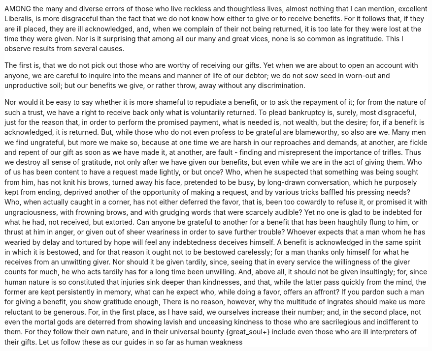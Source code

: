 AMONG the many and diverse errors of those who live reckless and
thoughtless lives, almost nothing that I can mention, excellent
Liberalis, is more disgraceful than the fact that we do not know how
either to give or to receive benefits.  For it follows that, if they
are ill placed, they are ill acknowledged, and, when we complain of
their not being returned, it is too late for they were lost at the
time they were given.  Nor is it surprising that among all our many
and great vices, none is so common as ingratitude. This I observe
results from several causes.

The first is, that we do not pick out those who are worthy of
receiving our gifts.  Yet when we are about to open an account with
anyone, we are careful to inquire into the means and manner of life of
our debtor; we do not sow seed in worn-out and unproductive soil; but
our benefits we give, or rather throw, away without any
discrimination.

Nor would it be easy to say whether it is more shameful to repudiate a
benefit, or to ask the repayment of it; for from the nature of such a
trust, we have a right to receive back only what is voluntarily
returned.  To plead bankruptcy is, surely, most disgraceful, just for
the reason that, in order to perform the promised payment, what is
needed is, not wealth, but the desire; for, if a benefit is
acknowledged, it is returned.  But, while those who do not even
profess to be grateful are blameworthy, so also are we. Many men we
find ungrateful, but more we make so, because at one time we are harsh
in our reproaches and demands, at another, are fickle and repent of
our gift as soon as we have made it, at another, are fault - finding
and misrepresent the importance of trifles.  Thus we destroy all sense
of gratitude, not only after we have given our benefits, but even
while we are in the act of giving them.  Who of us has been content to
have a request made lightly, or but once?  Who, when he suspected that
something was being sought from him, has not knit his brows, turned
away his face, pretended to be busy, by long-drawn conversation, which
he purposely kept from ending, deprived another of the opportunity of
making a request, and by various tricks baffled his pressing needs?
Who, when actually caught in a corner, has not either deferred the
favor, that is, been too cowardly to refuse it, or promised it with
ungraciousness, with frowning brows, and with grudging words that were
scarcely audible?  Yet no one is glad to be indebted for what he had,
not received, but extorted.  Can anyone be grateful to another for a
benefit that has been haughtily flung to him, or thrust at him in
anger, or given out of sheer weariness in order to save further
trouble? Whoever expects that a man whom he has wearied by delay and
tortured by hope will feel any indebtedness deceives himself.  A
benefit is acknowledged in the same spirit in which it is bestowed,
and for that reason it ought not to be bestowed carelessly; for a man
thanks only himself for what he receives from an unwitting giver. Nor
should it be given tardily, since, seeing that in every service the
willingness of the giver counts for much, he who acts tardily has for
a long time been unwilling.  And, above all, it should not be given
insultingly; for, since human nature is so constituted that injuries
sink deeper than kindnesses, and that, while the latter pass quickly
from the mind, the former are kept persistently in memory, what can he
expect who, while doing a favor, offers an affront?  If you pardon
such a man for giving a benefit, you show gratitude enough, There is
no reason, however, why the multitude of ingrates should make us more
reluctant to be generous.  For, in the first place, as I have said, we
ourselves increase their number; and, in the second place, not even
the mortal gods are deterred from showing lavish and unceasing
kindness to those who are sacrilegious and indifferent to them.  For
they follow their own nature, and in their universal bounty
{great_soul+} include even those who are ill interpreters of their
gifts.  Let us follow these as our guides in so far as human weakness